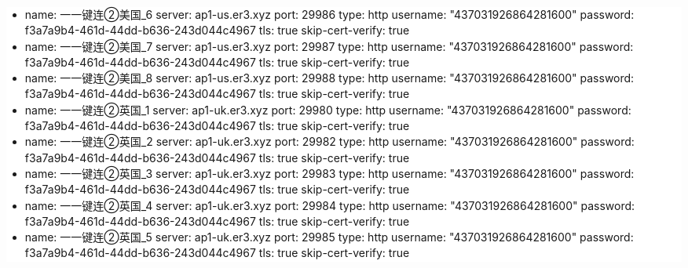   - name: 一一键连②美国_6
    server: ap1-us.er3.xyz
    port: 29986
    type: http
    username: "437031926864281600"
    password: f3a7a9b4-461d-44dd-b636-243d044c4967
    tls: true
    skip-cert-verify: true
  - name: 一一键连②美国_7
    server: ap1-us.er3.xyz
    port: 29987
    type: http
    username: "437031926864281600"
    password: f3a7a9b4-461d-44dd-b636-243d044c4967
    tls: true
    skip-cert-verify: true
  - name: 一一键连②美国_8
    server: ap1-us.er3.xyz
    port: 29988
    type: http
    username: "437031926864281600"
    password: f3a7a9b4-461d-44dd-b636-243d044c4967
    tls: true
    skip-cert-verify: true
  - name: 一一键连②英国_1
    server: ap1-uk.er3.xyz
    port: 29980
    type: http
    username: "437031926864281600"
    password: f3a7a9b4-461d-44dd-b636-243d044c4967
    tls: true
    skip-cert-verify: true
  - name: 一一键连②英国_2
    server: ap1-uk.er3.xyz
    port: 29982
    type: http
    username: "437031926864281600"
    password: f3a7a9b4-461d-44dd-b636-243d044c4967
    tls: true
    skip-cert-verify: true
  - name: 一一键连②英国_3
    server: ap1-uk.er3.xyz
    port: 29983
    type: http
    username: "437031926864281600"
    password: f3a7a9b4-461d-44dd-b636-243d044c4967
    tls: true
    skip-cert-verify: true
  - name: 一一键连②英国_4
    server: ap1-uk.er3.xyz
    port: 29984
    type: http
    username: "437031926864281600"
    password: f3a7a9b4-461d-44dd-b636-243d044c4967
    tls: true
    skip-cert-verify: true
  - name: 一一键连②英国_5
    server: ap1-uk.er3.xyz
    port: 29985
    type: http
    username: "437031926864281600"
    password: f3a7a9b4-461d-44dd-b636-243d044c4967
    tls: true
    skip-cert-verify: true